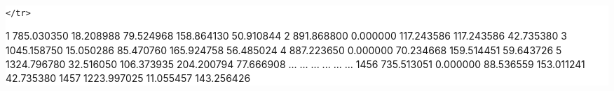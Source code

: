     </tr>
  </thead>
  <tbody>
    <tr>
      <th>1</th>
      <td>785.030350</td>
      <td>18.208988</td>
      <td>79.524968</td>
      <td>158.864130</td>
      <td>50.910844</td>
    </tr>
    <tr>
      <th>2</th>
      <td>891.868800</td>
      <td>0.000000</td>
      <td>117.243586</td>
      <td>117.243586</td>
      <td>42.735380</td>
    </tr>
    <tr>
      <th>3</th>
      <td>1045.158750</td>
      <td>15.050286</td>
      <td>85.470760</td>
      <td>165.924758</td>
      <td>56.485024</td>
    </tr>
    <tr>
      <th>4</th>
      <td>887.223650</td>
      <td>0.000000</td>
      <td>70.234668</td>
      <td>159.514451</td>
      <td>59.643726</td>
    </tr>
    <tr>
      <th>5</th>
      <td>1324.796780</td>
      <td>32.516050</td>
      <td>106.373935</td>
      <td>204.200794</td>
      <td>77.666908</td>
    </tr>
    <tr>
      <th>...</th>
      <td>...</td>
      <td>...</td>
      <td>...</td>
      <td>...</td>
      <td>...</td>
    </tr>
    <tr>
      <th>1456</th>
      <td>735.513051</td>
      <td>0.000000</td>
      <td>88.536559</td>
      <td>153.011241</td>
      <td>42.735380</td>
    </tr>
    <tr>
      <th>1457</th>
      <td>1223.997025</td>
      <td>11.055457</td>
      <td>143.256426</td>